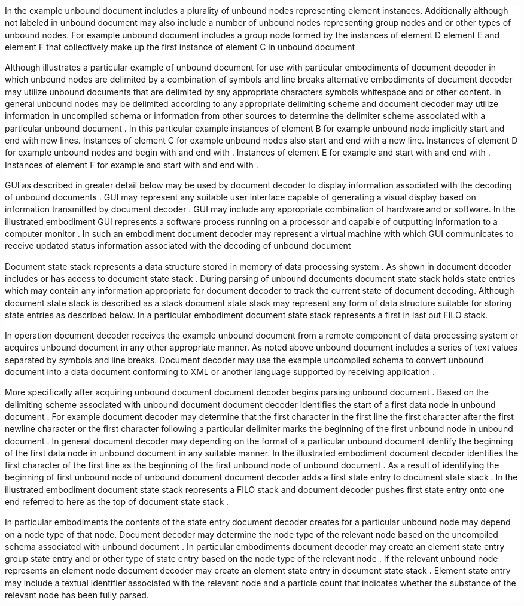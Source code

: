 In the example unbound document includes a plurality of unbound nodes representing element instances. Additionally although not labeled in unbound document may also include a number of unbound nodes representing group nodes and or other types of unbound nodes. For example unbound document includes a group node formed by the instances of element D element E and element F that collectively make up the first instance of element C in unbound document

Although illustrates a particular example of unbound document for use with particular embodiments of document decoder in which unbound nodes are delimited by a combination of symbols and line breaks alternative embodiments of document decoder may utilize unbound documents that are delimited by any appropriate characters symbols whitespace and or other content. In general unbound nodes may be delimited according to any appropriate delimiting scheme and document decoder may utilize information in uncompiled schema or information from other sources to determine the delimiter scheme associated with a particular unbound document . In this particular example instances of element B for example unbound node implicitly start and end with new lines. Instances of element C for example unbound nodes also start and end with a new line. Instances of element D for example unbound nodes and begin with and end with . Instances of element E for example and start with and end with . Instances of element F for example and start with and end with .

GUI as described in greater detail below may be used by document decoder to display information associated with the decoding of unbound documents . GUI may represent any suitable user interface capable of generating a visual display based on information transmitted by document decoder . GUI may include any appropriate combination of hardware and or software. In the illustrated embodiment GUI represents a software process running on a processor and capable of outputting information to a computer monitor . In such an embodiment document decoder may represent a virtual machine with which GUI communicates to receive updated status information associated with the decoding of unbound document

Document state stack represents a data structure stored in memory of data processing system . As shown in document decoder includes or has access to document state stack . During parsing of unbound documents document state stack holds state entries which may contain any information appropriate for document decoder to track the current state of document decoding. Although document state stack is described as a stack document state stack may represent any form of data structure suitable for storing state entries as described below. In a particular embodiment document state stack represents a first in last out FILO stack.

In operation document decoder receives the example unbound document from a remote component of data processing system or acquires unbound document in any other appropriate manner. As noted above unbound document includes a series of text values separated by symbols and line breaks. Document decoder may use the example uncompiled schema to convert unbound document into a data document conforming to XML or another language supported by receiving application .

More specifically after acquiring unbound document document decoder begins parsing unbound document . Based on the delimiting scheme associated with unbound document document decoder identifies the start of a first data node in unbound document . For example document decoder may determine that the first character in the first line the first character after the first newline character or the first character following a particular delimiter marks the beginning of the first unbound node in unbound document . In general document decoder may depending on the format of a particular unbound document identify the beginning of the first data node in unbound document in any suitable manner. In the illustrated embodiment document decoder identifies the first character of the first line as the beginning of the first unbound node of unbound document . As a result of identifying the beginning of first unbound node of unbound document document decoder adds a first state entry to document state stack . In the illustrated embodiment document state stack represents a FILO stack and document decoder pushes first state entry onto one end referred to here as the top of document state stack .

In particular embodiments the contents of the state entry document decoder creates for a particular unbound node may depend on a node type of that node. Document decoder may determine the node type of the relevant node based on the uncompiled schema associated with unbound document . In particular embodiments document decoder may create an element state entry group state entry and or other type of state entry based on the node type of the relevant node . If the relevant unbound node represents an element node document decoder may create an element state entry in document state stack . Element state entry may include a textual identifier associated with the relevant node and a particle count that indicates whether the substance of the relevant node has been fully parsed.
